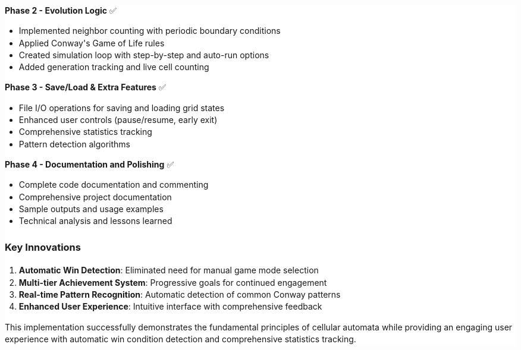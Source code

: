 **Phase 2 - Evolution Logic** ✅

- Implemented neighbor counting with periodic boundary conditions
- Applied Conway's Game of Life rules
- Created simulation loop with step-by-step and auto-run options
- Added generation tracking and live cell counting

**Phase 3 - Save/Load & Extra Features** ✅

- File I/O operations for saving and loading grid states
- Enhanced user controls (pause/resume, early exit)
- Comprehensive statistics tracking
- Pattern detection algorithms

**Phase 4 - Documentation and Polishing** ✅

- Complete code documentation and commenting
- Comprehensive project documentation
- Sample outputs and usage examples
- Technical analysis and lessons learned

### Key Innovations

1. **Automatic Win Detection**: Eliminated need for manual game mode selection
2. **Multi-tier Achievement System**: Progressive goals for continued engagement
3. **Real-time Pattern Recognition**: Automatic detection of common Conway patterns
4. **Enhanced User Experience**: Intuitive interface with comprehensive feedback

This implementation successfully demonstrates the fundamental principles of cellular automata while providing an engaging user experience with automatic win condition detection and comprehensive statistics tracking.
